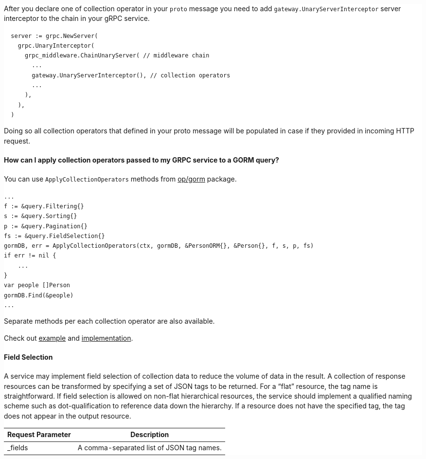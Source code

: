 After you declare one of collection operator in your `proto` message you need
to add `gateway.UnaryServerInterceptor` server interceptor to the chain in your
gRPC service.

```golang
  server := grpc.NewServer(
    grpc.UnaryInterceptor(
      grpc_middleware.ChainUnaryServer( // middleware chain
        ...
        gateway.UnaryServerInterceptor(), // collection operators
        ...
      ),
    ),
  )
```

Doing so all collection operators that defined in your proto message will be
populated in case if they provided in incoming HTTP request.

#### How can I apply collection operators passed to my GRPC service to a GORM query?

You can use `ApplyCollectionOperators` methods from [op/gorm](gateway/gorm) package.

```golang
...
f := &query.Filtering{}
s := &query.Sorting{}
p := &query.Pagination{}
fs := &query.FieldSelection{}
gormDB, err = ApplyCollectionOperators(ctx, gormDB, &PersonORM{}, &Person{}, f, s, p, fs)
if err != nil {
    ...
}
var people []Person
gormDB.Find(&people)
...
```

Separate methods per each collection operator are also available.

Check out [example](example/tagging/service.go) and [implementation](gateway/gorm/collection_operators.go).

#### Field Selection


A service may implement field selection of collection data to reduce the volume of data in the result. A collection of response resources can be transformed by specifying a set of JSON tags to be returned. For a “flat” resource, the tag name is straightforward. If field selection is allowed on non-flat hierarchical resources, the service should implement a qualified naming scheme such as dot-qualification to reference data down the hierarchy. If a resource does not have the specified tag, the tag does not appear in the output resource.

| Request Parameter | Description                              |
| ----------------- |------------------------------------------|
| _fields           | A comma-separated list of JSON tag names.|
